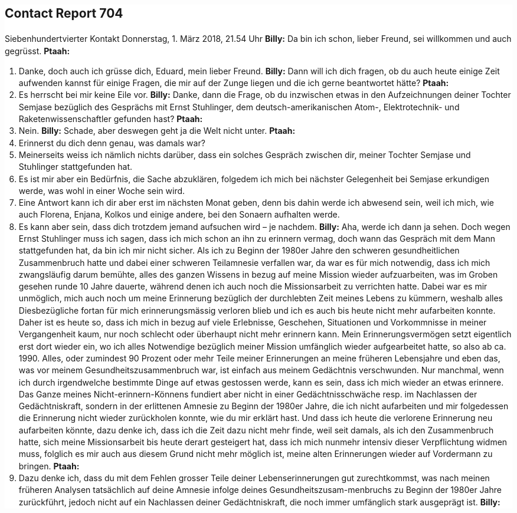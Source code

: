 ## Contact Report 704
Siebenhundertvierter Kontakt
Donnerstag, 1. März 2018, 21.54 Uhr
**Billy:**
Da bin ich schon, lieber Freund, sei willkommen und auch gegrüsst.
**Ptaah:**
1. Danke, doch auch ich grüsse dich, Eduard, mein lieber Freund.
**Billy:**
Dann will ich dich fragen, ob du auch heute einige Zeit aufwenden kannst für einige Fragen, die mir auf der Zunge liegen und die ich gerne beantwortet hätte?
**Ptaah:**
2. Es herrscht bei mir keine Eile vor.
**Billy:**
Danke, dann die Frage, ob du inzwischen etwas in den Aufzeichnungen deiner Tochter Semjase bezüglich des Gesprächs mit Ernst Stuhlinger, dem deutsch-amerikanischen Atom-, Elektrotechnik- und Raketenwissenschaftler gefunden hast?
**Ptaah:**
3. Nein.
**Billy:**
Schade, aber deswegen geht ja die Welt nicht unter.
**Ptaah:**
4. Erinnerst du dich denn genau, was damals war?
5. Meinerseits weiss ich nämlich nichts darüber, dass ein solches Gespräch zwischen dir, meiner Tochter Semjase und Stuhlinger stattgefunden hat.
6. Es ist mir aber ein Bedürfnis, die Sache abzuklären, folgedem ich mich bei nächster Gelegenheit bei Semjase erkundigen werde, was wohl in einer Woche sein wird.
7. Eine Antwort kann ich dir aber erst im nächsten Monat geben, denn bis dahin werde ich abwesend sein, weil ich mich, wie auch Florena, Enjana, Kolkos und einige andere, bei den Sonaern aufhalten werde.
8. Es kann aber sein, dass dich trotzdem jemand aufsuchen wird – je nachdem.
**Billy:**
Aha, werde ich dann ja sehen. Doch wegen Ernst Stuhlinger muss ich sagen, dass ich mich schon an ihn zu erinnern vermag, doch wann das Gespräch mit dem Mann stattgefunden hat, da bin ich mir nicht sicher. Als ich zu Beginn der 1980er Jahre den schweren gesundheitlichen Zusammenbruch hatte und dabei einer schweren Teilamnesie verfallen war, da war es für mich notwendig, dass ich mich zwangsläufig darum bemühte, alles des ganzen Wissens in bezug auf meine Mission wieder aufzuarbeiten, was im Groben gesehen runde 10 Jahre dauerte, während denen ich auch noch die Missionsarbeit zu verrichten hatte. Dabei war es mir unmöglich, mich auch noch um meine Erinnerung bezüglich der durchlebten Zeit meines Lebens zu kümmern, weshalb alles Diesbezügliche fortan für mich erinnerungsmässig verloren blieb und ich es auch bis heute nicht mehr aufarbeiten konnte. Daher ist es heute so, dass ich mich in bezug auf viele Erlebnisse, Geschehen, Situationen und Vorkommnisse in meiner Vergangenheit kaum, nur noch schlecht oder überhaupt nicht mehr erinnern kann. Mein Erinnerungsvermögen setzt eigentlich erst dort wieder ein, wo ich alles Notwendige bezüglich meiner Mission umfänglich wieder aufgearbeitet hatte, so also ab ca. 1990. Alles, oder zumindest 90 Prozent oder mehr Teile meiner Erinnerungen an meine früheren Lebensjahre und eben das, was vor meinem Gesundheitszusammenbruch war, ist einfach aus meinem Gedächtnis verschwunden. Nur manchmal, wenn ich durch irgendwelche bestimmte Dinge auf etwas gestossen werde, kann es sein, dass ich mich wieder an etwas erinnere. Das Ganze meines Nicht-erinnern-Könnens fundiert aber nicht in einer Gedächtnisschwäche resp. im Nachlassen der Gedächtniskraft, sondern in der erlittenen Amnesie zu Beginn der 1980er Jahre, die ich nicht aufarbeiten und mir folgedessen die Erinnerung nicht wieder zurückholen konnte, wie du mir erklärt hast. Und dass ich heute die verlorene Erinnerung neu aufarbeiten könnte, dazu denke ich, dass ich die Zeit dazu nicht mehr finde, weil seit damals, als ich den Zusammenbruch hatte, sich meine Missionsarbeit bis heute derart gesteigert hat, dass ich mich nunmehr intensiv dieser Verpflichtung widmen muss, folglich es mir auch aus diesem Grund nicht mehr möglich ist, meine alten Erinnerungen wieder auf Vordermann zu bringen.
**Ptaah:**
9. Dazu denke ich, dass du mit dem Fehlen grosser Teile deiner Lebenserinnerungen gut zurechtkommst, was nach meinen früheren Analysen tatsächlich auf deine Amnesie infolge deines Gesundheitszusam-menbruchs zu Beginn der 1980er Jahre zurückführt, jedoch nicht auf ein Nachlassen deiner Gedächtniskraft, die noch immer umfänglich stark ausgeprägt ist.
**Billy:**